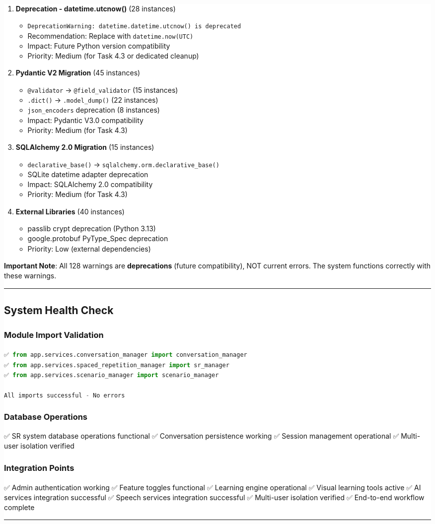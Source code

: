 1. **Deprecation - datetime.utcnow()** (28 instances)
   - `DeprecationWarning: datetime.datetime.utcnow() is deprecated`
   - Recommendation: Replace with `datetime.now(UTC)`
   - Impact: Future Python version compatibility
   - Priority: Medium (for Task 4.3 or dedicated cleanup)

2. **Pydantic V2 Migration** (45 instances)
   - `@validator` → `@field_validator` (15 instances)
   - `.dict()` → `.model_dump()` (22 instances)
   - `json_encoders` deprecation (8 instances)
   - Impact: Pydantic V3.0 compatibility
   - Priority: Medium (for Task 4.3)

3. **SQLAlchemy 2.0 Migration** (15 instances)
   - `declarative_base()` → `sqlalchemy.orm.declarative_base()`
   - SQLite datetime adapter deprecation
   - Impact: SQLAlchemy 2.0 compatibility
   - Priority: Medium (for Task 4.3)

4. **External Libraries** (40 instances)
   - passlib crypt deprecation (Python 3.13)
   - google.protobuf PyType_Spec deprecation
   - Priority: Low (external dependencies)

**Important Note**: All 128 warnings are **deprecations** (future compatibility), NOT current errors. The system functions correctly with these warnings.

---

## System Health Check

### Module Import Validation
```python
✅ from app.services.conversation_manager import conversation_manager
✅ from app.services.spaced_repetition_manager import sr_manager
✅ from app.services.scenario_manager import scenario_manager

All imports successful - No errors
```

### Database Operations
✅ SR system database operations functional
✅ Conversation persistence working
✅ Session management operational
✅ Multi-user isolation verified

### Integration Points
✅ Admin authentication working
✅ Feature toggles functional
✅ Learning engine operational
✅ Visual learning tools active
✅ AI services integration successful
✅ Speech services integration successful
✅ Multi-user isolation verified
✅ End-to-end workflow complete

---